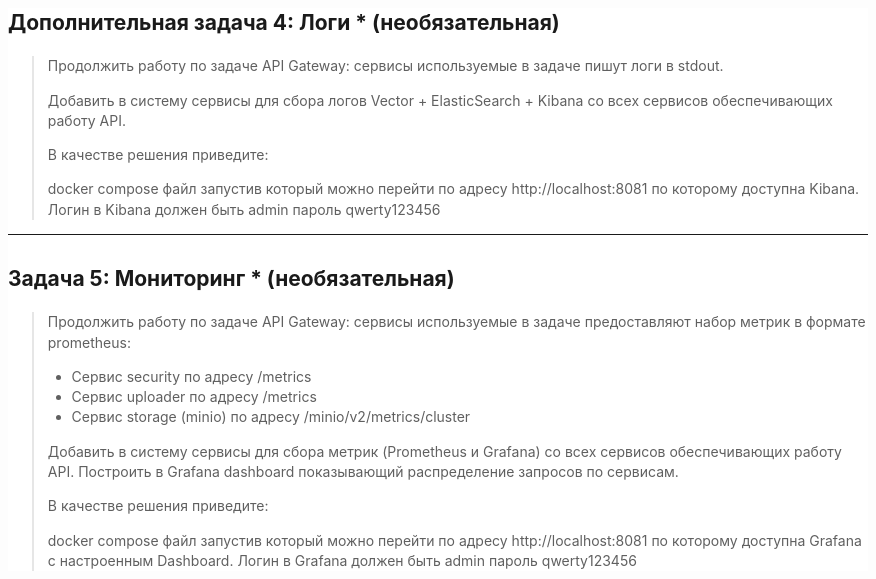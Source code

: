 
## Дополнительная задача 4: Логи * (необязательная)

> Продолжить работу по задаче API Gateway: сервисы используемые в задаче пишут логи в stdout. 
> 
> Добавить в систему сервисы для сбора логов Vector + ElasticSearch + Kibana со всех сервисов обеспечивающих работу API.
> 
> В качестве решения приведите:
> 
> docker compose файл запустив который можно перейти по адресу http://localhost:8081 по которому доступна Kibana.
> Логин в Kibana должен быть admin пароль qwerty123456

---

## Задача 5: Мониторинг * (необязательная)

> Продолжить работу по задаче API Gateway: сервисы используемые в задаче предоставляют набор метрик в формате prometheus:
> 
> - Сервис security по адресу /metrics
> - Сервис uploader по адресу /metrics
> - Сервис storage (minio) по адресу /minio/v2/metrics/cluster
> 
> Добавить в систему сервисы для сбора метрик (Prometheus и Grafana) со всех сервисов обеспечивающих работу API.
> Построить в Grafana dashboard показывающий распределение запросов по сервисам.
> 
> В качестве решения приведите:
> 
> docker compose файл запустив который можно перейти по адресу http://localhost:8081 по которому доступна Grafana с настроенным Dashboard.
> Логин в Grafana должен быть admin пароль qwerty123456

